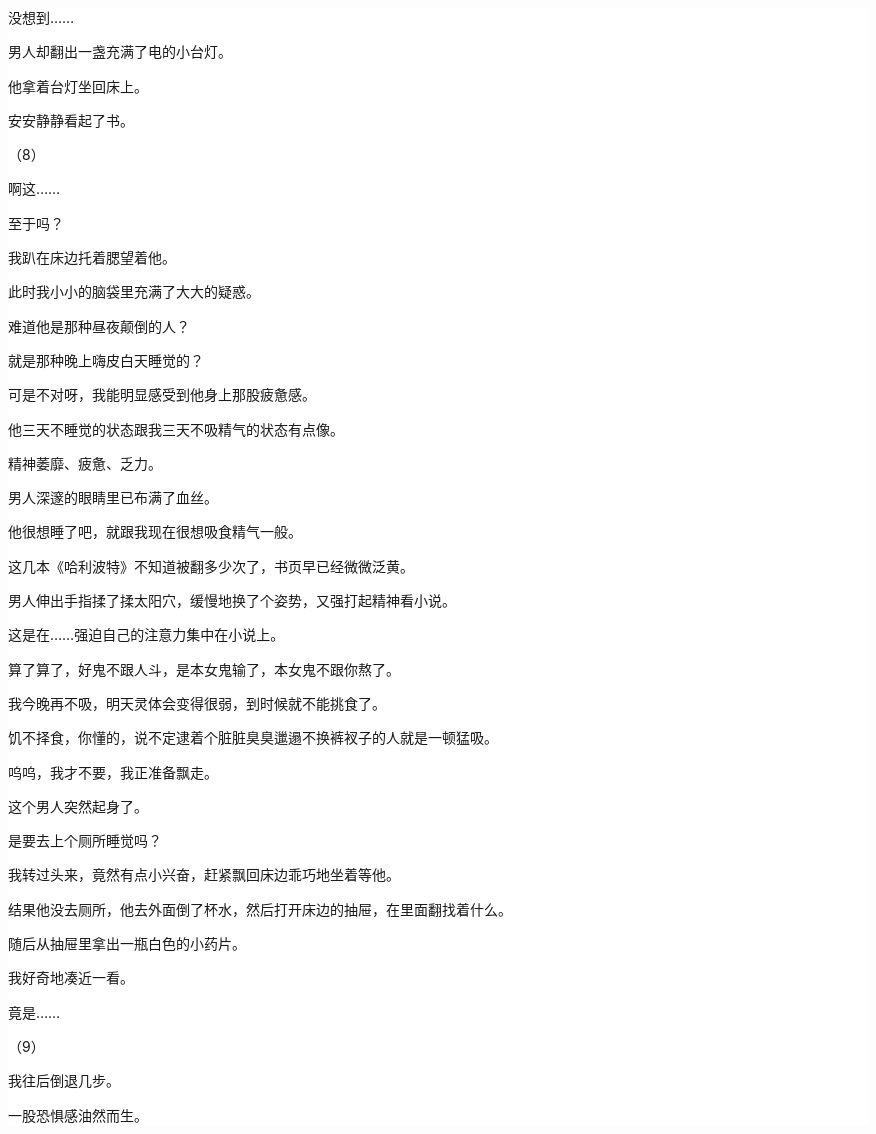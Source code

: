没想到……

男人却翻出一盏充满了电的小台灯。

他拿着台灯坐回床上。

安安静静看起了书。

（8）

啊这……

至于吗？

我趴在床边托着腮望着他。

此时我小小的脑袋里充满了大大的疑惑。

难道他是那种昼夜颠倒的人？

就是那种晚上嗨皮白天睡觉的？

可是不对呀，我能明显感受到他身上那股疲惫感。

他三天不睡觉的状态跟我三天不吸精气的状态有点像。

精神萎靡、疲惫、乏力。

男人深邃的眼睛里已布满了血丝。

他很想睡了吧，就跟我现在很想吸食精气一般。

这几本《哈利波特》不知道被翻多少次了，书页早已经微微泛黄。

男人伸出手指揉了揉太阳穴，缓慢地换了个姿势，又强打起精神看小说。

这是在……强迫自己的注意力集中在小说上。

算了算了，好鬼不跟人斗，是本女鬼输了，本女鬼不跟你熬了。

我今晚再不吸，明天灵体会变得很弱，到时候就不能挑食了。

饥不择食，你懂的，说不定逮着个脏脏臭臭邋遢不换裤衩子的人就是一顿猛吸。

呜呜，我才不要，我正准备飘走。

这个男人突然起身了。

是要去上个厕所睡觉吗？

我转过头来，竟然有点小兴奋，赶紧飘回床边乖巧地坐着等他。

结果他没去厕所，他去外面倒了杯水，然后打开床边的抽屉，在里面翻找着什么。

随后从抽屉里拿出一瓶白色的小药片。

我好奇地凑近一看。

竟是……

（9）

我往后倒退几步。

一股恐惧感油然而生。
